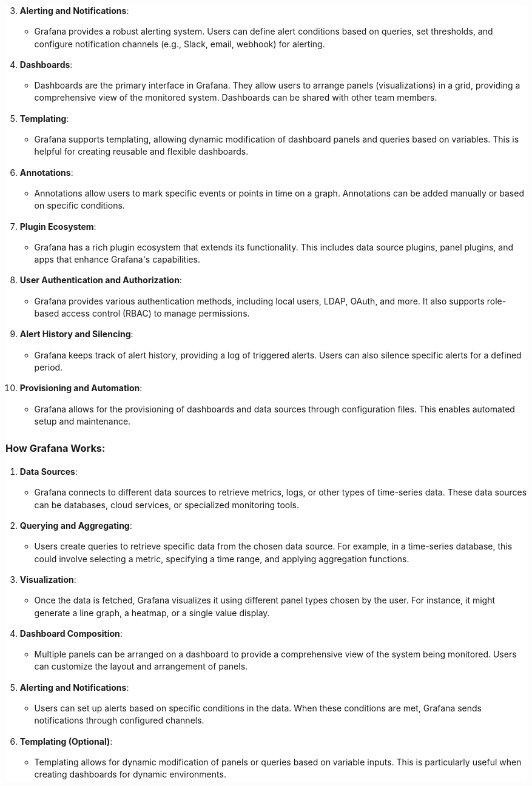 3. **Alerting and Notifications**:
   - Grafana provides a robust alerting system. Users can define alert conditions based on queries, set thresholds, and configure notification channels (e.g., Slack, email, webhook) for alerting.

4. **Dashboards**:
   - Dashboards are the primary interface in Grafana. They allow users to arrange panels (visualizations) in a grid, providing a comprehensive view of the monitored system. Dashboards can be shared with other team members.

5. **Templating**:
   - Grafana supports templating, allowing dynamic modification of dashboard panels and queries based on variables. This is helpful for creating reusable and flexible dashboards.

6. **Annotations**:
   - Annotations allow users to mark specific events or points in time on a graph. Annotations can be added manually or based on specific conditions.

7. **Plugin Ecosystem**:
   - Grafana has a rich plugin ecosystem that extends its functionality. This includes data source plugins, panel plugins, and apps that enhance Grafana's capabilities.

8. **User Authentication and Authorization**:
   - Grafana provides various authentication methods, including local users, LDAP, OAuth, and more. It also supports role-based access control (RBAC) to manage permissions.

9. **Alert History and Silencing**:
   - Grafana keeps track of alert history, providing a log of triggered alerts. Users can also silence specific alerts for a defined period.

10. **Provisioning and Automation**:
    - Grafana allows for the provisioning of dashboards and data sources through configuration files. This enables automated setup and maintenance.

### How Grafana Works:

1. **Data Sources**:
   - Grafana connects to different data sources to retrieve metrics, logs, or other types of time-series data. These data sources can be databases, cloud services, or specialized monitoring tools.

2. **Querying and Aggregating**:
   - Users create queries to retrieve specific data from the chosen data source. For example, in a time-series database, this could involve selecting a metric, specifying a time range, and applying aggregation functions.

3. **Visualization**:
   - Once the data is fetched, Grafana visualizes it using different panel types chosen by the user. For instance, it might generate a line graph, a heatmap, or a single value display.

4. **Dashboard Composition**:
   - Multiple panels can be arranged on a dashboard to provide a comprehensive view of the system being monitored. Users can customize the layout and arrangement of panels.

5. **Alerting and Notifications**:
   - Users can set up alerts based on specific conditions in the data. When these conditions are met, Grafana sends notifications through configured channels.

6. **Templating (Optional)**:
   - Templating allows for dynamic modification of panels or queries based on variable inputs. This is particularly useful when creating dashboards for dynamic environments.
